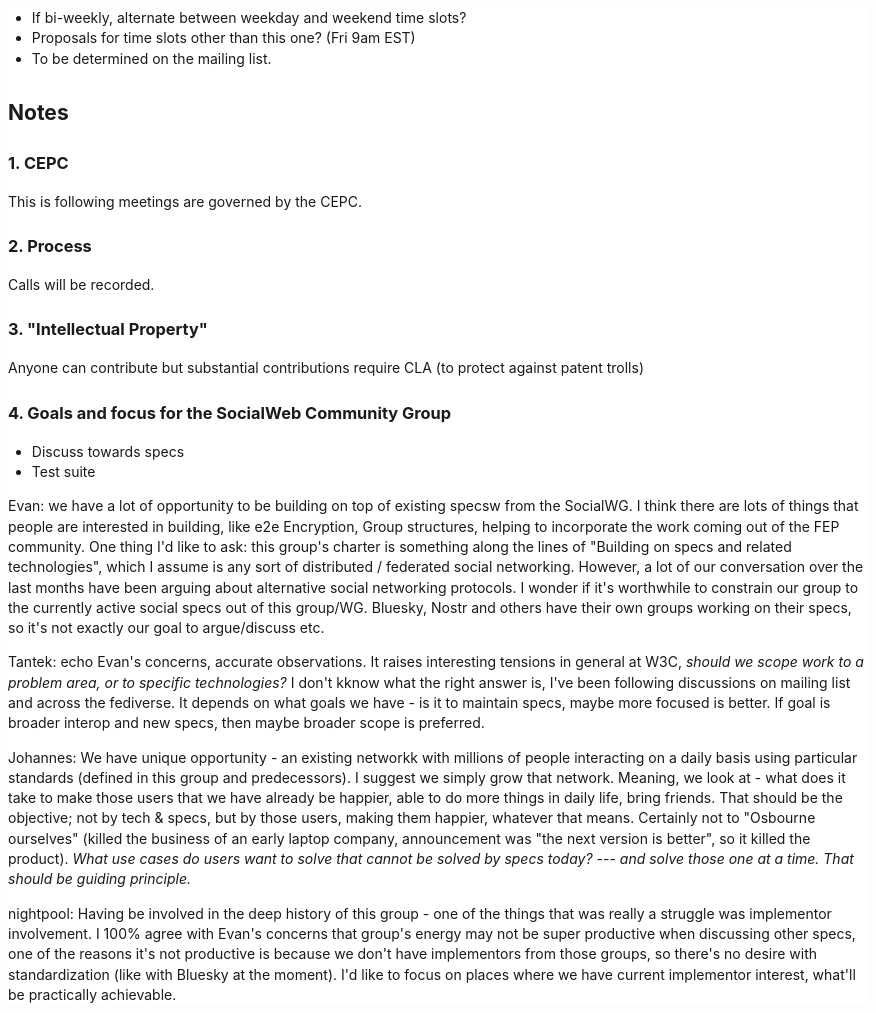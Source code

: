   * If bi-weekly, alternate between weekday and weekend time slots?
  * Proposals for time slots other than this one? (Fri 9am EST)
  * To be determined on the mailing list.

## Notes

### 1. CEPC

This is following meetings are governed by the CEPC.

### 2. Process

Calls will be recorded.

### 3. "Intellectual Property"

Anyone can contribute but substantial contributions require CLA (to protect against patent trolls)

### 4. Goals and focus for the SocialWeb Community Group

- Discuss towards specs
- Test suite

Evan: we have a lot of opportunity to be building on top of existing specsw from the SocialWG. I think there are lots of things that people are interested in building, like e2e Encryption, Group structures, helping to incorporate the work coming out of the FEP community. One thing I'd like to ask: this group's charter is something along the lines of "Building on specs and related technologies", which I assume is any sort of distributed / federated social networking. However, a lot of our conversation over the last months have been arguing about alternative social networking protocols. I wonder if it's worthwhile to constrain our group to the currently active social specs out of this group/WG. Bluesky, Nostr and others have their own groups working on their specs, so it's not exactly our goal to argue/discuss etc.

Tantek: echo Evan's concerns, accurate observations. It raises interesting tensions in general at W3C, *should we scope work to a problem area, or to specific technologies?* I don't kknow what the right answer is, I've been following discussions on mailing list and across the fediverse. It depends on what goals we have - is it to maintain specs, maybe more focused is better. If goal is broader interop and new specs, then maybe broader scope is preferred.

Johannes: We have unique opportunity - an existing networkk with millions of people interacting on a daily basis using particular standards (defined in this group and predecessors). I suggest we simply grow that network. Meaning, we look at - what does it take to make those users that we have already be happier, able to do more things in daily life, bring friends. That should be the objective; not by tech & specs, but by those users, making them happier, whatever that means. Certainly not to "Osbourne ourselves" (killed the business of an early laptop company, announcement was "the next version is better", so it killed the product). *What use cases do users want to solve that cannot be solved by specs today? --- and solve those one at a time. That should be guiding principle.*

nightpool: Having be involved in the deep history of this group - one of the things that was really a struggle was implementor involvement. I 100% agree with Evan's concerns that group's energy may not be super productive when discussing other specs, one of the reasons it's not productive is because we don't have implementors from those groups, so there's no desire with standardization (like with Bluesky at the moment). I'd like to focus on places where we have current implementor interest, what'll be practically achievable.
